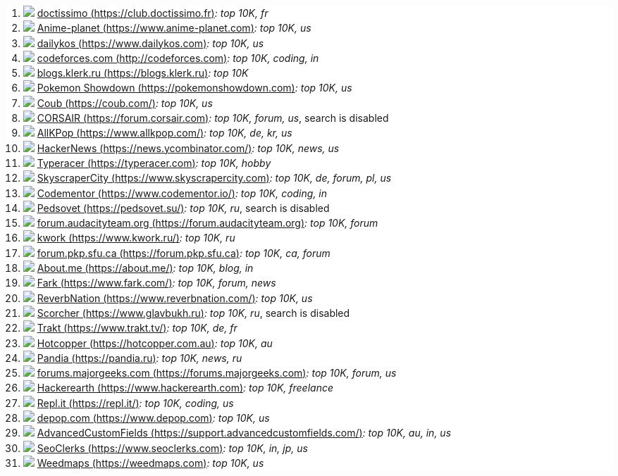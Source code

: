 1. ![](https://www.google.com/s2/favicons?domain=https://club.doctissimo.fr) [doctissimo (https://club.doctissimo.fr)](https://club.doctissimo.fr)*: top 10K, fr*
1. ![](https://www.google.com/s2/favicons?domain=https://www.anime-planet.com) [Anime-planet (https://www.anime-planet.com)](https://www.anime-planet.com)*: top 10K, us*
1. ![](https://www.google.com/s2/favicons?domain=https://www.dailykos.com) [dailykos (https://www.dailykos.com)](https://www.dailykos.com)*: top 10K, us*
1. ![](https://www.google.com/s2/favicons?domain=http://codeforces.com) [codeforces.com (http://codeforces.com)](http://codeforces.com)*: top 10K, coding, in*
1. ![](https://www.google.com/s2/favicons?domain=https://blogs.klerk.ru) [blogs.klerk.ru (https://blogs.klerk.ru)](https://blogs.klerk.ru)*: top 10K*
1. ![](https://www.google.com/s2/favicons?domain=https://pokemonshowdown.com) [Pokemon Showdown (https://pokemonshowdown.com)](https://pokemonshowdown.com)*: top 10K, us*
1. ![](https://www.google.com/s2/favicons?domain=https://coub.com/) [Coub (https://coub.com/)](https://coub.com/)*: top 10K, us*
1. ![](https://www.google.com/s2/favicons?domain=https://forum.corsair.com) [CORSAIR (https://forum.corsair.com)](https://forum.corsair.com)*: top 10K, forum, us*, search is disabled
1. ![](https://www.google.com/s2/favicons?domain=https://www.allkpop.com/) [AllKPop (https://www.allkpop.com/)](https://www.allkpop.com/)*: top 10K, de, kr, us*
1. ![](https://www.google.com/s2/favicons?domain=https://news.ycombinator.com/) [HackerNews (https://news.ycombinator.com/)](https://news.ycombinator.com/)*: top 10K, news, us*
1. ![](https://www.google.com/s2/favicons?domain=https://typeracer.com) [Typeracer (https://typeracer.com)](https://typeracer.com)*: top 10K, hobby*
1. ![](https://www.google.com/s2/favicons?domain=https://www.skyscrapercity.com) [SkyscraperCity (https://www.skyscrapercity.com)](https://www.skyscrapercity.com)*: top 10K, de, forum, pl, us*
1. ![](https://www.google.com/s2/favicons?domain=https://www.codementor.io/) [Codementor (https://www.codementor.io/)](https://www.codementor.io/)*: top 10K, coding, in*
1. ![](https://www.google.com/s2/favicons?domain=https://pedsovet.su/) [Pedsovet (https://pedsovet.su/)](https://pedsovet.su/)*: top 10K, ru*, search is disabled
1. ![](https://www.google.com/s2/favicons?domain=https://forum.audacityteam.org) [forum.audacityteam.org (https://forum.audacityteam.org)](https://forum.audacityteam.org)*: top 10K, forum*
1. ![](https://www.google.com/s2/favicons?domain=https://www.kwork.ru/) [kwork (https://www.kwork.ru/)](https://www.kwork.ru/)*: top 10K, ru*
1. ![](https://www.google.com/s2/favicons?domain=https://forum.pkp.sfu.ca) [forum.pkp.sfu.ca (https://forum.pkp.sfu.ca)](https://forum.pkp.sfu.ca)*: top 10K, ca, forum*
1. ![](https://www.google.com/s2/favicons?domain=https://about.me/) [About.me (https://about.me/)](https://about.me/)*: top 10K, blog, in*
1. ![](https://www.google.com/s2/favicons?domain=https://www.fark.com/) [Fark (https://www.fark.com/)](https://www.fark.com/)*: top 10K, forum, news*
1. ![](https://www.google.com/s2/favicons?domain=https://www.reverbnation.com/) [ReverbNation (https://www.reverbnation.com/)](https://www.reverbnation.com/)*: top 10K, us*
1. ![](https://www.google.com/s2/favicons?domain=https://www.glavbukh.ru) [Scorcher (https://www.glavbukh.ru)](https://www.glavbukh.ru)*: top 10K, ru*, search is disabled
1. ![](https://www.google.com/s2/favicons?domain=https://www.trakt.tv/) [Trakt (https://www.trakt.tv/)](https://www.trakt.tv/)*: top 10K, de, fr*
1. ![](https://www.google.com/s2/favicons?domain=https://hotcopper.com.au) [Hotcopper (https://hotcopper.com.au)](https://hotcopper.com.au)*: top 10K, au*
1. ![](https://www.google.com/s2/favicons?domain=https://pandia.ru) [Pandia (https://pandia.ru)](https://pandia.ru)*: top 10K, news, ru*
1. ![](https://www.google.com/s2/favicons?domain=https://forums.majorgeeks.com) [forums.majorgeeks.com (https://forums.majorgeeks.com)](https://forums.majorgeeks.com)*: top 10K, forum, us*
1. ![](https://www.google.com/s2/favicons?domain=https://www.hackerearth.com) [Hackerearth (https://www.hackerearth.com)](https://www.hackerearth.com)*: top 10K, freelance*
1. ![](https://www.google.com/s2/favicons?domain=https://repl.it/) [Repl.it (https://repl.it/)](https://repl.it/)*: top 10K, coding, us*
1. ![](https://www.google.com/s2/favicons?domain=https://www.depop.com) [depop.com (https://www.depop.com)](https://www.depop.com)*: top 10K, us*
1. ![](https://www.google.com/s2/favicons?domain=https://support.advancedcustomfields.com/) [AdvancedCustomFields (https://support.advancedcustomfields.com/)](https://support.advancedcustomfields.com/)*: top 10K, au, in, us*
1. ![](https://www.google.com/s2/favicons?domain=https://www.seoclerks.com) [SeoClerks (https://www.seoclerks.com)](https://www.seoclerks.com)*: top 10K, in, jp, us*
1. ![](https://www.google.com/s2/favicons?domain=https://weedmaps.com) [Weedmaps (https://weedmaps.com)](https://weedmaps.com)*: top 10K, us*